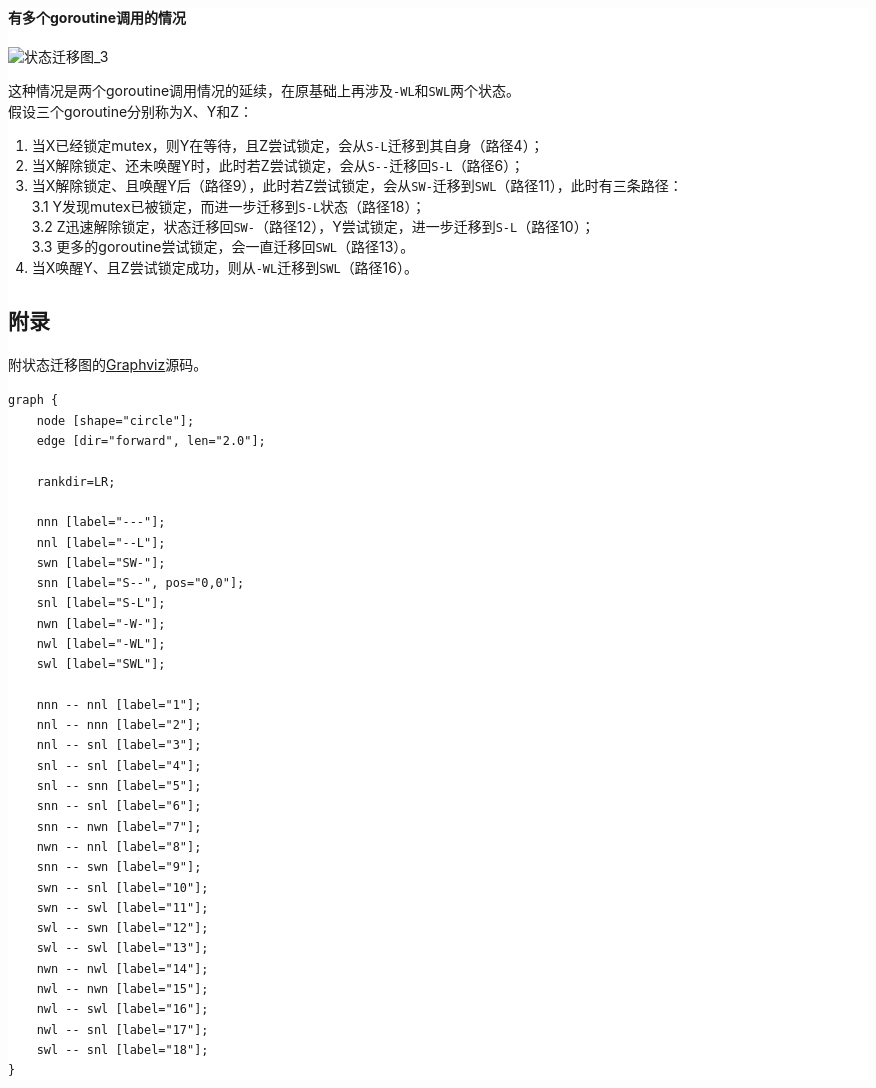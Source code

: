 #### 有多个goroutine调用的情况

![状态迁移图_3](mutex_state_3.png)

这种情况是两个goroutine调用情况的延续，在原基础上再涉及`-WL`和`SWL`两个状态。  
假设三个goroutine分别称为X、Y和Z：  
1. 当X已经锁定mutex，则Y在等待，且Z尝试锁定，会从`S-L`迁移到其自身（路径4）；  
2. 当X解除锁定、还未唤醒Y时，此时若Z尝试锁定，会从`S--`迁移回`S-L`（路径6）；  
3. 当X解除锁定、且唤醒Y后（路径9），此时若Z尝试锁定，会从`SW-`迁移到`SWL`（路径11），此时有三条路径：  
    3.1 Y发现mutex已被锁定，而进一步迁移到`S-L`状态（路径18）；  
    3.2 Z迅速解除锁定，状态迁移回`SW-`（路径12），Y尝试锁定，进一步迁移到`S-L`（路径10）；  
    3.3 更多的goroutine尝试锁定，会一直迁移回`SWL`（路径13）。
4. 当X唤醒Y、且Z尝试锁定成功，则从`-WL`迁移到`SWL`（路径16）。  

## 附录

附状态迁移图的[Graphviz](http://www.graphviz.org)源码。

```
graph {
    node [shape="circle"];
    edge [dir="forward", len="2.0"];

    rankdir=LR;

    nnn [label="---"];
    nnl [label="--L"];
    swn [label="SW-"];
    snn [label="S--", pos="0,0"];
    snl [label="S-L"];
    nwn [label="-W-"];
    nwl [label="-WL"];
    swl [label="SWL"];

    nnn -- nnl [label="1"];
    nnl -- nnn [label="2"];
    nnl -- snl [label="3"];
    snl -- snl [label="4"];
    snl -- snn [label="5"];
    snn -- snl [label="6"];
    snn -- nwn [label="7"];
    nwn -- nnl [label="8"];
    snn -- swn [label="9"];
    swn -- snl [label="10"];
    swn -- swl [label="11"];
    swl -- swn [label="12"];
    swl -- swl [label="13"];
    nwn -- nwl [label="14"];
    nwl -- nwn [label="15"];
    nwl -- swl [label="16"];
    nwl -- snl [label="17"];
    swl -- snl [label="18"];
}
```
